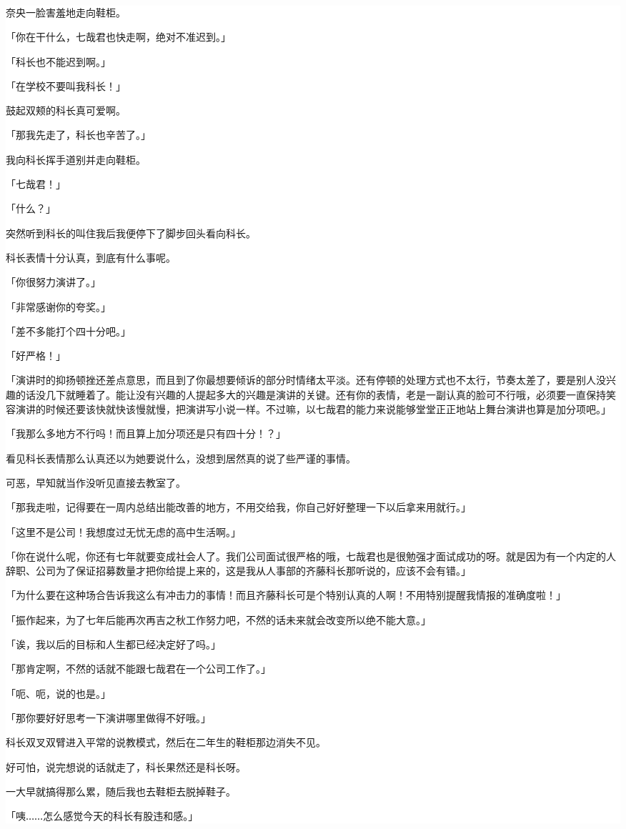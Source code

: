 奈央一脸害羞地走向鞋柜。

「你在干什么，七哉君也快走啊，绝对不准迟到。」

「科长也不能迟到啊。」

「在学校不要叫我科长！」

鼓起双颊的科长真可爱啊。

「那我先走了，科长也辛苦了。」

我向科长挥手道别并走向鞋柜。

「七哉君！」

「什么？」

突然听到科长的叫住我后我便停下了脚步回头看向科长。

科长表情十分认真，到底有什么事呢。

「你很努力演讲了。」

「非常感谢你的夸奖。」

「差不多能打个四十分吧。」

「好严格！」

「演讲时的抑扬顿挫还差点意思，而且到了你最想要倾诉的部分时情绪太平淡。还有停顿的处理方式也不太行，节奏太差了，要是别人没兴趣的话没几下就睡着了。能让没有兴趣的人提起多大的兴趣是演讲的关键。还有你的表情，老是一副认真的脸可不行哦，必须要一直保持笑容演讲的时候还要该快就快该慢就慢，把演讲写小说一样。不过嘛，以七哉君的能力来说能够堂堂正正地站上舞台演讲也算是加分项吧。」

「我那么多地方不行吗！而且算上加分项还是只有四十分！？」

看见科长表情那么认真还以为她要说什么，没想到居然真的说了些严谨的事情。

可恶，早知就当作没听见直接去教室了。

「那我走啦，记得要在一周内总结出能改善的地方，不用交给我，你自己好好整理一下以后拿来用就行。」

「这里不是公司！我想度过无忧无虑的高中生活啊。」

「你在说什么呢，你还有七年就要变成社会人了。我们公司面试很严格的哦，七哉君也是很勉强才面试成功的呀。就是因为有一个内定的人辞职、公司为了保证招募数量才把你给提上来的，这是我从人事部的齐藤科长那听说的，应该不会有错。」

「为什么要在这种场合告诉我这么有冲击力的事情！而且齐藤科长可是个特别认真的人啊！不用特别提醒我情报的准确度啦！」

「振作起来，为了七年后能再次再吉之秋工作努力吧，不然的话未来就会改变所以绝不能大意。」

「诶，我以后的目标和人生都已经决定好了吗。」

「那肯定啊，不然的话就不能跟七哉君在一个公司工作了。」

「呃、呃，说的也是。」

「那你要好好思考一下演讲哪里做得不好哦。」

科长双叉双臂进入平常的说教模式，然后在二年生的鞋柜那边消失不见。

好可怕，说完想说的话就走了，科长果然还是科长呀。

一大早就搞得那么累，随后我也去鞋柜去脱掉鞋子。

「咦……怎么感觉今天的科长有股违和感。」
